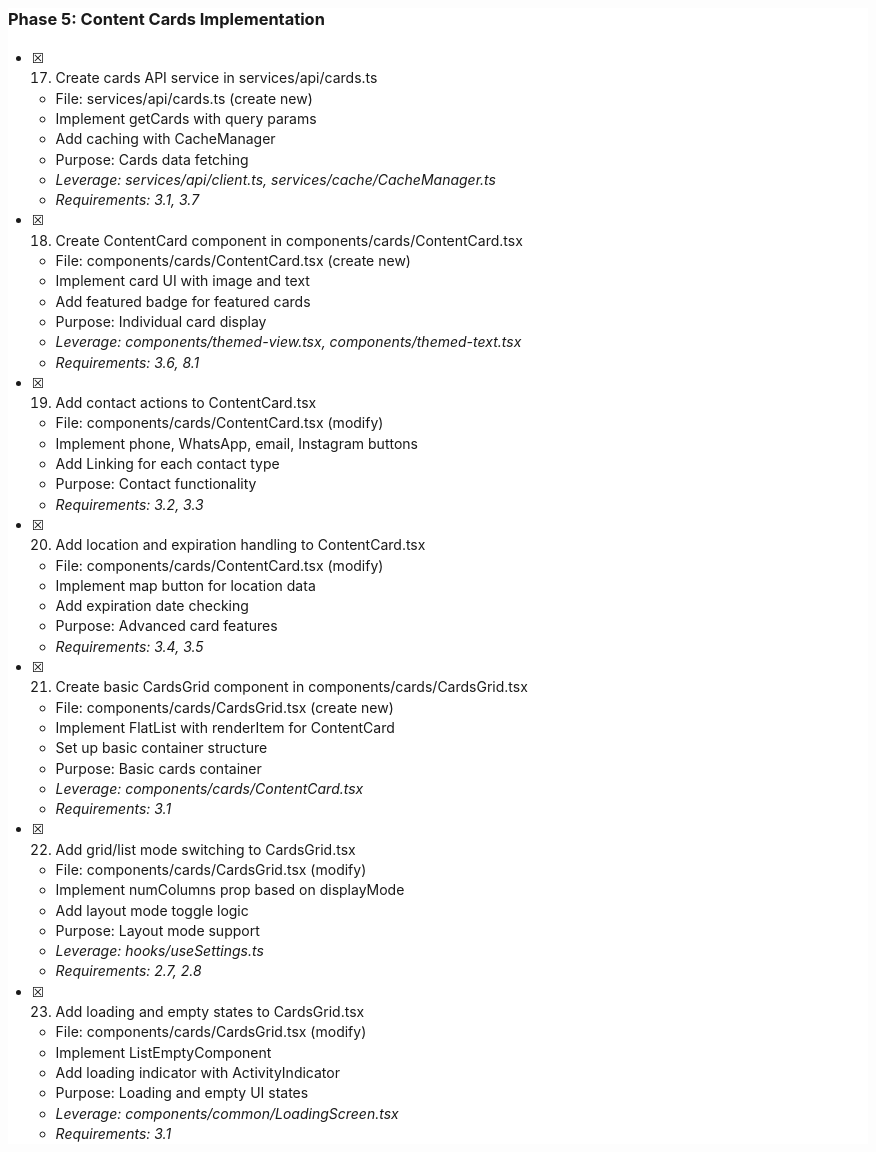 ### Phase 5: Content Cards Implementation

- [x] 17. Create cards API service in services/api/cards.ts
  - File: services/api/cards.ts (create new)
  - Implement getCards with query params
  - Add caching with CacheManager
  - Purpose: Cards data fetching
  - _Leverage: services/api/client.ts, services/cache/CacheManager.ts_
  - _Requirements: 3.1, 3.7_

- [x] 18. Create ContentCard component in components/cards/ContentCard.tsx
  - File: components/cards/ContentCard.tsx (create new)
  - Implement card UI with image and text
  - Add featured badge for featured cards
  - Purpose: Individual card display
  - _Leverage: components/themed-view.tsx, components/themed-text.tsx_
  - _Requirements: 3.6, 8.1_

- [x] 19. Add contact actions to ContentCard.tsx
  - File: components/cards/ContentCard.tsx (modify)
  - Implement phone, WhatsApp, email, Instagram buttons
  - Add Linking for each contact type
  - Purpose: Contact functionality
  - _Requirements: 3.2, 3.3_

- [x] 20. Add location and expiration handling to ContentCard.tsx
  - File: components/cards/ContentCard.tsx (modify)
  - Implement map button for location data
  - Add expiration date checking
  - Purpose: Advanced card features
  - _Requirements: 3.4, 3.5_

- [x] 21. Create basic CardsGrid component in components/cards/CardsGrid.tsx
  - File: components/cards/CardsGrid.tsx (create new)
  - Implement FlatList with renderItem for ContentCard
  - Set up basic container structure
  - Purpose: Basic cards container
  - _Leverage: components/cards/ContentCard.tsx_
  - _Requirements: 3.1_

- [x] 22. Add grid/list mode switching to CardsGrid.tsx
  - File: components/cards/CardsGrid.tsx (modify)
  - Implement numColumns prop based on displayMode
  - Add layout mode toggle logic
  - Purpose: Layout mode support
  - _Leverage: hooks/useSettings.ts_
  - _Requirements: 2.7, 2.8_

- [x] 23. Add loading and empty states to CardsGrid.tsx
  - File: components/cards/CardsGrid.tsx (modify)
  - Implement ListEmptyComponent
  - Add loading indicator with ActivityIndicator
  - Purpose: Loading and empty UI states
  - _Leverage: components/common/LoadingScreen.tsx_
  - _Requirements: 3.1_
